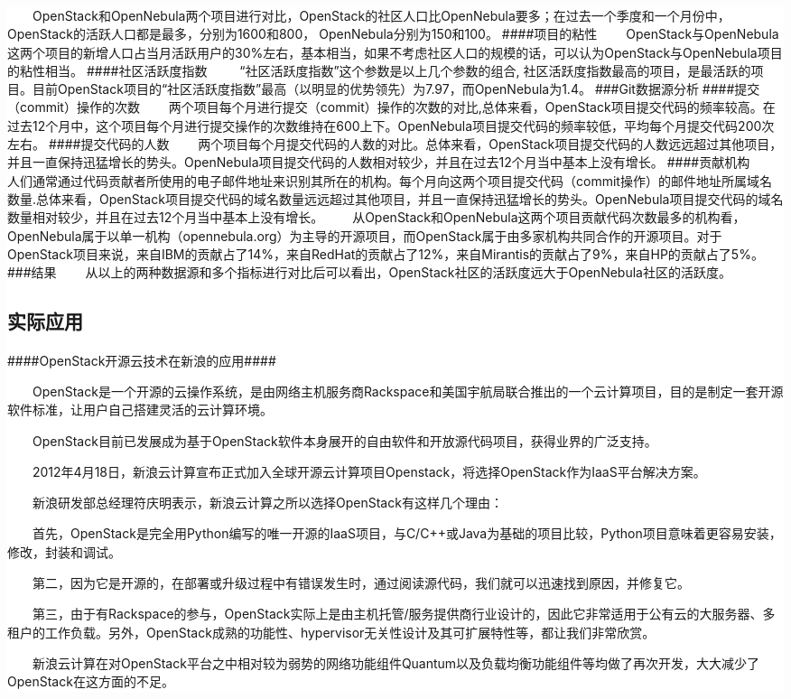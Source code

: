 &emsp;&emsp;OpenStack和OpenNebula两个项目进行对比，OpenStack的社区人口比OpenNebula要多；在过去一个季度和一个月份中，OpenStack的活跃人口都是最多，分别为1600和800， OpenNebula分别为150和100。
####项目的粘性
&emsp;&emsp;OpenStack与OpenNebula这两个项目的新增人口占当月活跃用户的30%左右，基本相当，如果不考虑社区人口的规模的话，可以认为OpenStack与OpenNebula项目的粘性相当。
####社区活跃度指数
&emsp;&emsp; “社区活跃度指数”这个参数是以上几个参数的组合, 社区活跃度指数最高的项目，是最活跃的项目。目前OpenStack项目的“社区活跃度指数”最高（以明显的优势领先）为7.97，而OpenNebula为1.4。
###Git数据源分析
####提交（commit）操作的次数
&emsp;&emsp;两个项目每个月进行提交（commit）操作的次数的对比,总体来看，OpenStack项目提交代码的频率较高。在过去12个月中，这个项目每个月进行提交操作的次数维持在600上下。OpenNebula项目提交代码的频率较低，平均每个月提交代码200次左右。
####提交代码的人数
&emsp;&emsp;两个项目每个月提交代码的人数的对比。总体来看，OpenStack项目提交代码的人数远远超过其他项目，并且一直保持迅猛增长的势头。OpenNebula项目提交代码的人数相对较少，并且在过去12个月当中基本上没有增长。
####贡献机构
&emsp;&emsp;人们通常通过代码贡献者所使用的电子邮件地址来识别其所在的机构。每个月向这两个项目提交代码（commit操作）的邮件地址所属域名数量.总体来看，OpenStack项目提交代码的域名数量远远超过其他项目，并且一直保持迅猛增长的势头。OpenNebula项目提交代码的域名数量相对较少，并且在过去12个月当中基本上没有增长。
&emsp;&emsp;从OpenStack和OpenNebula这两个项目贡献代码次数最多的机构看， OpenNebula属于以单一机构（opennebula.org）为主导的开源项目，而OpenStack属于由多家机构共同合作的开源项目。对于OpenStack项目来说，来自IBM的贡献占了14%，来自RedHat的贡献占了12%，来自Mirantis的贡献占了9%，来自HP的贡献占了5%。
###结果
&emsp;&emsp;从以上的两种数据源和多个指标进行对比后可以看出，OpenStack社区的活跃度远大于OpenNebula社区的活跃度。


## 实际应用 ##
####OpenStack开源云技术在新浪的应用####

&emsp;&emsp;OpenStack是一个开源的云操作系统，是由网络主机服务商Rackspace和美国宇航局联合推出的一个云计算项目，目的是制定一套开源软件标准，让用户自己搭建灵活的云计算环境。

&emsp;&emsp;OpenStack目前已发展成为基于OpenStack软件本身展开的自由软件和开放源代码项目，获得业界的广泛支持。

&emsp;&emsp;2012年4月18日，新浪云计算宣布正式加入全球开源云计算项目Openstack，将选择OpenStack作为IaaS平台解决方案。

&emsp;&emsp;新浪研发部总经理符庆明表示，新浪云计算之所以选择OpenStack有这样几个理由：

&emsp;&emsp;首先，OpenStack是完全用Python编写的唯一开源的IaaS项目，与C/C++或Java为基础的项目比较，Python项目意味着更容易安装，修改，封装和调试。

&emsp;&emsp;第二，因为它是开源的，在部署或升级过程中有错误发生时，通过阅读源代码，我们就可以迅速找到原因，并修复它。

&emsp;&emsp;第三，由于有Rackspace的参与，OpenStack实际上是由主机托管/服务提供商行业设计的，因此它非常适用于公有云的大服务器、多租户的工作负载。另外，OpenStack成熟的功能性、hypervisor无关性设计及其可扩展特性等，都让我们非常欣赏。

&emsp;&emsp;新浪云计算在对OpenStack平台之中相对较为弱势的网络功能组件Quantum以及负载均衡功能组件等均做了再次开发，大大减少了OpenStack在这方面的不足。
